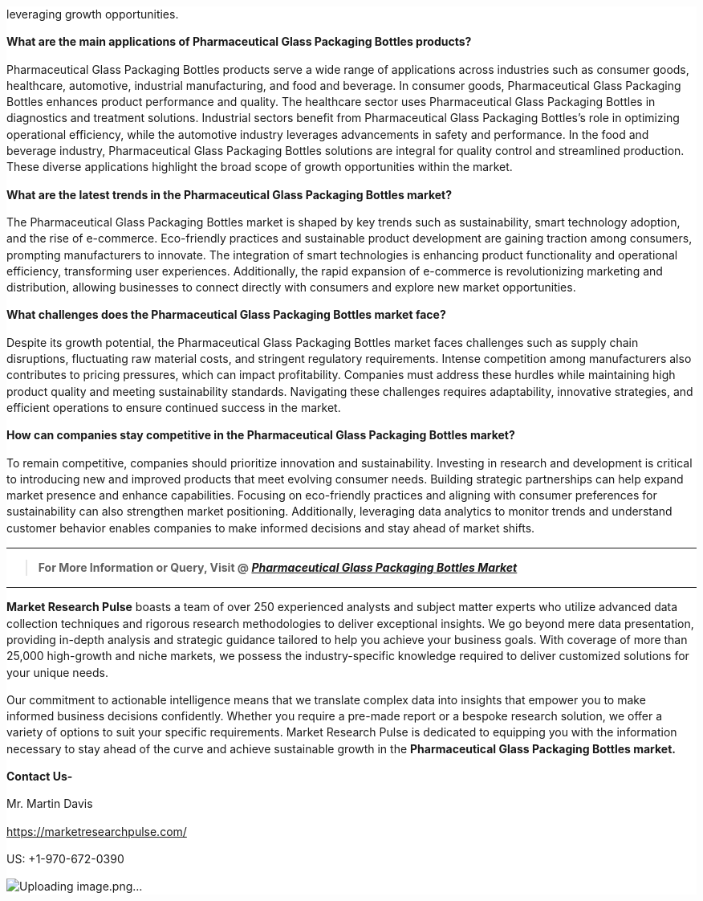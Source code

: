leveraging growth opportunities.</p><p><strong>What are the main applications of Pharmaceutical Glass Packaging Bottles products?</strong></p><p>Pharmaceutical Glass Packaging Bottles products serve a wide range of applications across industries such as consumer goods, healthcare, automotive, industrial manufacturing, and food and beverage. In consumer goods, Pharmaceutical Glass Packaging Bottles enhances product performance and quality. The healthcare sector uses Pharmaceutical Glass Packaging Bottles in diagnostics and treatment solutions. Industrial sectors benefit from Pharmaceutical Glass Packaging Bottles&rsquo;s role in optimizing operational efficiency, while the automotive industry leverages advancements in safety and performance. In the food and beverage industry, Pharmaceutical Glass Packaging Bottles solutions are integral for quality control and streamlined production. These diverse applications highlight the broad scope of growth opportunities within the market.</p><p><strong>What are the latest trends in the Pharmaceutical Glass Packaging Bottles market?</strong></p><p>The Pharmaceutical Glass Packaging Bottles market is shaped by key trends such as sustainability, smart technology adoption, and the rise of e-commerce. Eco-friendly practices and sustainable product development are gaining traction among consumers, prompting manufacturers to innovate. The integration of smart technologies is enhancing product functionality and operational efficiency, transforming user experiences. Additionally, the rapid expansion of e-commerce is revolutionizing marketing and distribution, allowing businesses to connect directly with consumers and explore new market opportunities.</p><p><strong>What challenges does the Pharmaceutical Glass Packaging Bottles market face?</strong></p><p>Despite its growth potential, the Pharmaceutical Glass Packaging Bottles market faces challenges such as supply chain disruptions, fluctuating raw material costs, and stringent regulatory requirements. Intense competition among manufacturers also contributes to pricing pressures, which can impact profitability. Companies must address these hurdles while maintaining high product quality and meeting sustainability standards. Navigating these challenges requires adaptability, innovative strategies, and efficient operations to ensure continued success in the market.</p><p><strong>How can companies stay competitive in the Pharmaceutical Glass Packaging Bottles market?</strong></p><p>To remain competitive, companies should prioritize innovation and sustainability. Investing in research and development is critical to introducing new and improved products that meet evolving consumer needs. Building strategic partnerships can help expand market presence and enhance capabilities. Focusing on eco-friendly practices and aligning with consumer preferences for sustainability can also strengthen market positioning. Additionally, leveraging data analytics to monitor trends and understand customer behavior enables companies to make informed decisions and stay ahead of market shifts.</p><hr /><blockquote><p><strong>For More Information or Query, Visit @&nbsp;<em><a href="https://marketresearchpulse.com/report/19029/pharmaceutical-glass-packaging-bottles-market?utm_source=Linkedin&utm_medium=0117">Pharmaceutical Glass Packaging Bottles Market</a></em></strong></p></blockquote><hr /><p><strong>Market Research Pulse</strong> boasts a team of over 250 experienced analysts and subject matter experts who utilize advanced data collection techniques and rigorous research methodologies to deliver exceptional insights. We go beyond mere data presentation, providing in-depth analysis and strategic guidance tailored to help you achieve your business goals. With coverage of more than 25,000 high-growth and niche markets, we possess the industry-specific knowledge required to deliver customized solutions for your unique needs.</p><p>Our commitment to actionable intelligence means that we translate complex data into insights that empower you to make informed business decisions confidently. Whether you require a pre-made report or a bespoke research solution, we offer a variety of options to suit your specific requirements. Market Research Pulse is dedicated to equipping you with the information necessary to stay ahead of the curve and achieve sustainable growth in the <strong>Pharmaceutical Glass Packaging Bottles market.</strong></p><p><strong>Contact Us-</strong></p><p>Mr. Martin Davis</p><p>https://marketresearchpulse.com/</p><p>US: +1-970-672-0390</p>
![Uploading image.png…]()
